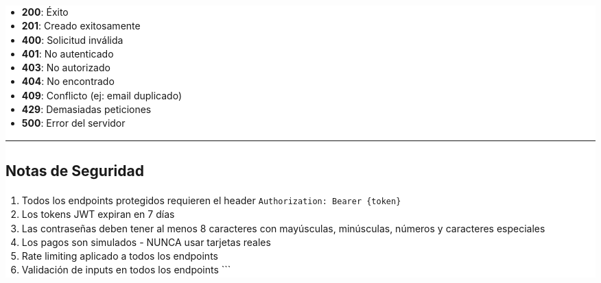 - **200**: Éxito
- **201**: Creado exitosamente
- **400**: Solicitud inválida
- **401**: No autenticado
- **403**: No autorizado
- **404**: No encontrado
- **409**: Conflicto (ej: email duplicado)
- **429**: Demasiadas peticiones
- **500**: Error del servidor

---

## Notas de Seguridad

1. Todos los endpoints protegidos requieren el header `Authorization: Bearer {token}`
2. Los tokens JWT expiran en 7 días
3. Las contraseñas deben tener al menos 8 caracteres con mayúsculas, minúsculas, números y caracteres especiales
4. Los pagos son simulados - NUNCA usar tarjetas reales
5. Rate limiting aplicado a todos los endpoints
6. Validación de inputs en todos los endpoints
\`\`\`

